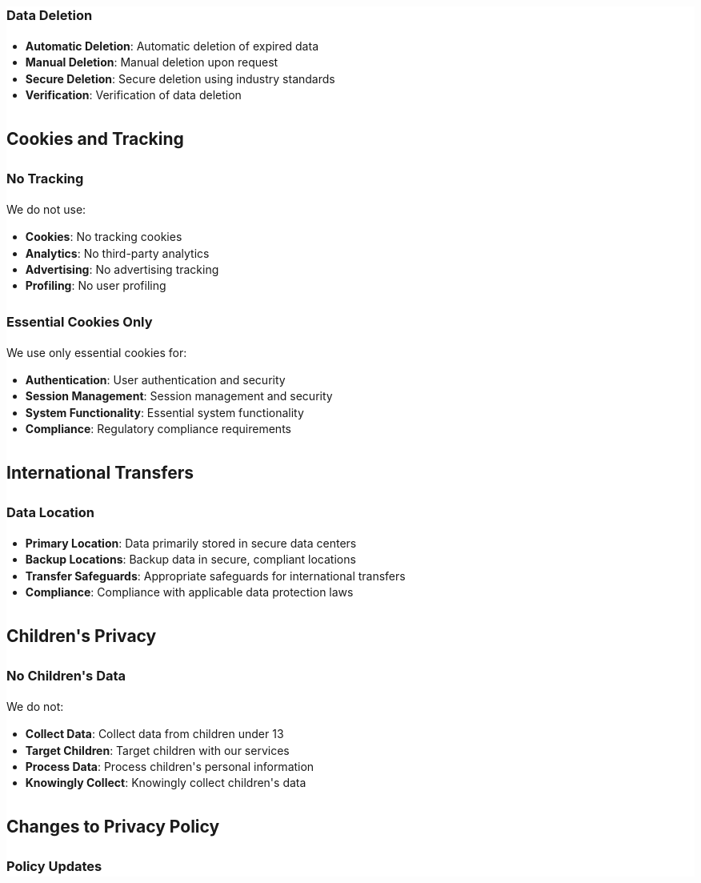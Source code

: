 ### Data Deletion

- **Automatic Deletion**: Automatic deletion of expired data
- **Manual Deletion**: Manual deletion upon request
- **Secure Deletion**: Secure deletion using industry standards
- **Verification**: Verification of data deletion

## Cookies and Tracking

### No Tracking

We do not use:

- **Cookies**: No tracking cookies
- **Analytics**: No third-party analytics
- **Advertising**: No advertising tracking
- **Profiling**: No user profiling

### Essential Cookies Only

We use only essential cookies for:

- **Authentication**: User authentication and security
- **Session Management**: Session management and security
- **System Functionality**: Essential system functionality
- **Compliance**: Regulatory compliance requirements

## International Transfers

### Data Location

- **Primary Location**: Data primarily stored in secure data centers
- **Backup Locations**: Backup data in secure, compliant locations
- **Transfer Safeguards**: Appropriate safeguards for international transfers
- **Compliance**: Compliance with applicable data protection laws

## Children's Privacy

### No Children's Data

We do not:

- **Collect Data**: Collect data from children under 13
- **Target Children**: Target children with our services
- **Process Data**: Process children's personal information
- **Knowingly Collect**: Knowingly collect children's data

## Changes to Privacy Policy

### Policy Updates
